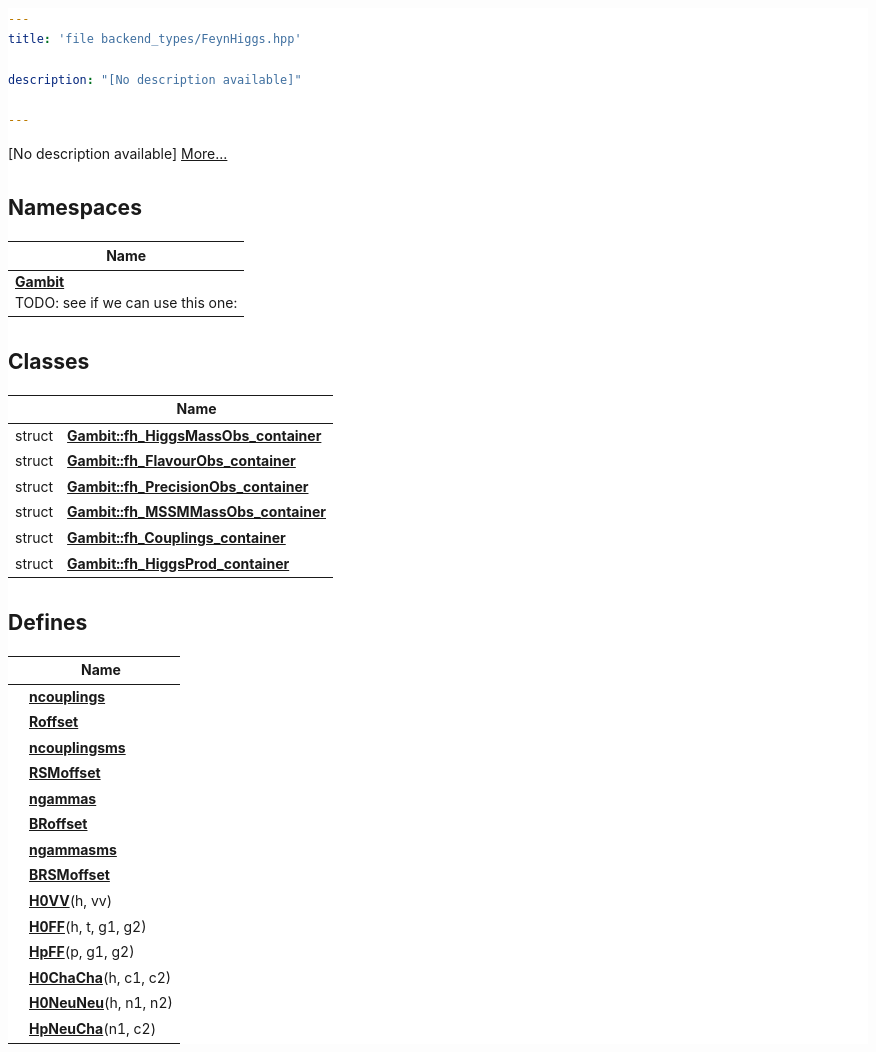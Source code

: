 ```yaml
---
title: 'file backend_types/FeynHiggs.hpp'

description: "[No description available]"

---
```







[No description available] [More...](#detailed-description)

## Namespaces

| Name           |
| -------------- |
| **[Gambit](/documentation/code/gambit_2/namespaces/namespacegambit/)** <br>TODO: see if we can use this one:  |

## Classes

|                | Name           |
| -------------- | -------------- |
| struct | **[Gambit::fh_HiggsMassObs_container](/documentation/code/gambit_2/classes/structgambit_1_1fh__higgsmassobs__container/)**  |
| struct | **[Gambit::fh_FlavourObs_container](/documentation/code/gambit_2/classes/structgambit_1_1fh__flavourobs__container/)**  |
| struct | **[Gambit::fh_PrecisionObs_container](/documentation/code/gambit_2/classes/structgambit_1_1fh__precisionobs__container/)**  |
| struct | **[Gambit::fh_MSSMMassObs_container](/documentation/code/gambit_2/classes/structgambit_1_1fh__mssmmassobs__container/)**  |
| struct | **[Gambit::fh_Couplings_container](/documentation/code/gambit_2/classes/structgambit_1_1fh__couplings__container/)**  |
| struct | **[Gambit::fh_HiggsProd_container](/documentation/code/gambit_2/classes/structgambit_1_1fh__higgsprod__container/)**  |

## Defines

|                | Name           |
| -------------- | -------------- |
|  | **[ncouplings](/documentation/code/gambit_2/files/feynhiggs_8hpp/#define-ncouplings)**  |
|  | **[Roffset](/documentation/code/gambit_2/files/feynhiggs_8hpp/#define-roffset)**  |
|  | **[ncouplingsms](/documentation/code/gambit_2/files/feynhiggs_8hpp/#define-ncouplingsms)**  |
|  | **[RSMoffset](/documentation/code/gambit_2/files/feynhiggs_8hpp/#define-rsmoffset)**  |
|  | **[ngammas](/documentation/code/gambit_2/files/feynhiggs_8hpp/#define-ngammas)**  |
|  | **[BRoffset](/documentation/code/gambit_2/files/feynhiggs_8hpp/#define-broffset)**  |
|  | **[ngammasms](/documentation/code/gambit_2/files/feynhiggs_8hpp/#define-ngammasms)**  |
|  | **[BRSMoffset](/documentation/code/gambit_2/files/feynhiggs_8hpp/#define-brsmoffset)**  |
|  | **[H0VV](/documentation/code/gambit_2/files/feynhiggs_8hpp/#define-h0vv)**(h, vv)  |
|  | **[H0FF](/documentation/code/gambit_2/files/feynhiggs_8hpp/#define-h0ff)**(h, t, g1, g2)  |
|  | **[HpFF](/documentation/code/gambit_2/files/feynhiggs_8hpp/#define-hpff)**(p, g1, g2)  |
|  | **[H0ChaCha](/documentation/code/gambit_2/files/feynhiggs_8hpp/#define-h0chacha)**(h, c1, c2)  |
|  | **[H0NeuNeu](/documentation/code/gambit_2/files/feynhiggs_8hpp/#define-h0neuneu)**(h, n1, n2)  |
|  | **[HpNeuCha](/documentation/code/gambit_2/files/feynhiggs_8hpp/#define-hpneucha)**(n1, c2)  |